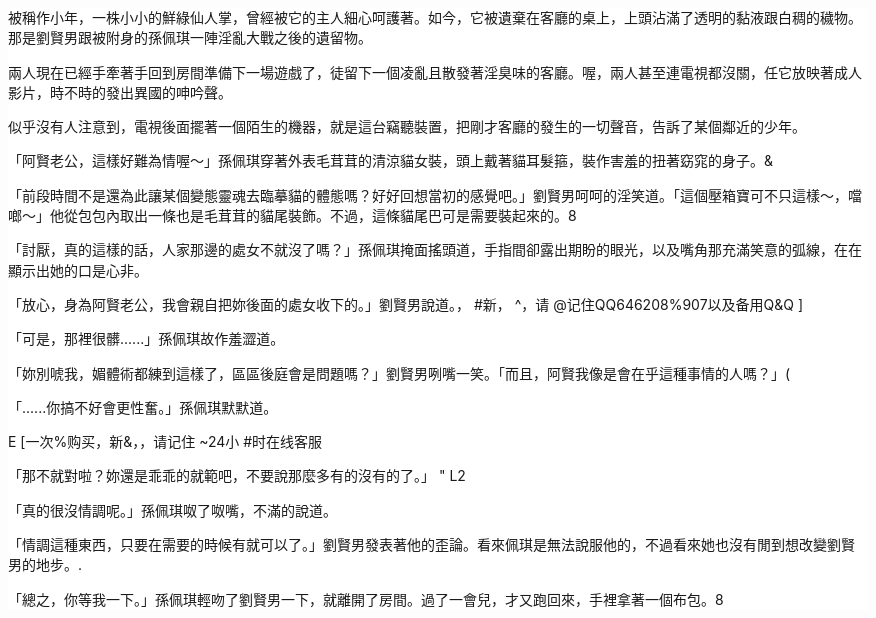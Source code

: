 被稱作小年，一株小小的鮮綠仙人掌，曾經被它的主人細心呵護著。如今，它被遺棄在客廳的桌上，上頭沾滿了透明的黏液跟白稠的穢物。那是劉賢男跟被附身的孫佩琪一陣淫亂大戰之後的遺留物。





兩人現在已經手牽著手回到房間準備下一場遊戲了，徒留下一個凌亂且散發著淫臭味的客廳。喔，兩人甚至連電視都沒關，任它放映著成人影片，時不時的發出異國的呻吟聲。



似乎沒有人注意到，電視後面擺著一個陌生的機器，就是這台竊聽裝置，把剛才客廳的發生的一切聲音，告訴了某個鄰近的少年。







「阿賢老公，這樣好難為情喔～」孫佩琪穿著外表毛茸茸的清涼貓女裝，頭上戴著貓耳髮箍，裝作害羞的扭著窈窕的身子。&





「前段時間不是還為此讓某個變態靈魂去臨摹貓的體態嗎？好好回想當初的感覺吧。」劉賢男呵呵的淫笑道。「這個壓箱寶可不只這樣～，噹啷～」他從包包內取出一條也是毛茸茸的貓尾裝飾。不過，這條貓尾巴可是需要裝起來的。8



「討厭，真的這樣的話，人家那邊的處女不就沒了嗎？」孫佩琪掩面搖頭道，手指間卻露出期盼的眼光，以及嘴角那充滿笑意的弧線，在在顯示出她的口是心非。





「放心，身為阿賢老公，我會親自把妳後面的處女收下的。」劉賢男說道。， #新， ^，请 @记住QQ646208%907以及备用Q&Q ]





「可是，那裡很髒......」孫佩琪故作羞澀道。





「妳別唬我，媚體術都練到這樣了，區區後庭會是問題嗎？」劉賢男咧嘴一笑。「而且，阿賢我像是會在乎這種事情的人嗎？」(





「......你搞不好會更性奮。」孫佩琪默默道。



E [一次%购买，新&，，请记住 ~24小 #时在线客服



「那不就對啦？妳還是乖乖的就範吧，不要說那麼多有的沒有的了。」 " L2





「真的很沒情調呢。」孫佩琪呶了呶嘴，不滿的說道。





「情調這種東西，只要在需要的時候有就可以了。」劉賢男發表著他的歪論。看來佩琪是無法說服他的，不過看來她也沒有閒到想改變劉賢男的地步。.





「總之，你等我一下。」孫佩琪輕吻了劉賢男一下，就離開了房間。過了一會兒，才又跑回來，手裡拿著一個布包。8
